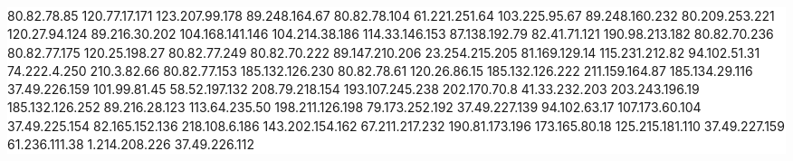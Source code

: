 80.82.78.85
120.77.17.171
123.207.99.178
89.248.164.67
80.82.78.104
61.221.251.64
103.225.95.67
89.248.160.232
80.209.253.221
120.27.94.124
89.216.30.202
104.168.141.146
104.214.38.186
114.33.146.153
87.138.192.79
82.41.71.121
190.98.213.182
80.82.70.236
80.82.77.175
120.25.198.27
80.82.77.249
80.82.70.222
89.147.210.206
23.254.215.205
81.169.129.14
115.231.212.82
94.102.51.31
74.222.4.250
210.3.82.66
80.82.77.153
185.132.126.230
80.82.78.61
120.26.86.15
185.132.126.222
211.159.164.87
185.134.29.116
37.49.226.159
101.99.81.45
58.52.197.132
208.79.218.154
193.107.245.238
202.170.70.8
41.33.232.203
203.243.196.19
185.132.126.252
89.216.28.123
113.64.235.50
198.211.126.198
79.173.252.192
37.49.227.139
94.102.63.17
107.173.60.104
37.49.225.154
82.165.152.136
218.108.6.186
143.202.154.162
67.211.217.232
190.81.173.196
173.165.80.18
125.215.181.110
37.49.227.159
61.236.111.38
1.214.208.226
37.49.226.112